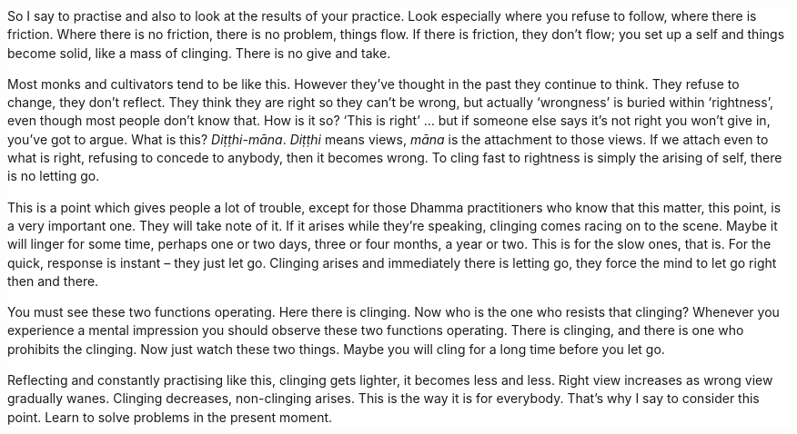 So I say to practise and also to look at the results of your practice.
Look especially where you refuse to follow, where there is friction.
Where there is no friction, there is no problem, things flow. If there
is friction, they don’t flow; you set up a self and things become solid,
like a mass of clinging. There is no give and take.

Most monks and cultivators tend to be like this. However they’ve thought
in the past they continue to think. They refuse to change, they don’t
reflect. They think they are right so they can’t be wrong, but actually
‘wrongness’ is buried within ‘rightness’, even though most people don’t
know that. How is it so? ‘This is right’ … but if someone else says it’s
not right you won’t give in, you’ve got to argue. What is this?
*Diṭṭhi-māna*. *Diṭṭhi* means views, *māna* is the attachment to those
views. If we attach even to what is right, refusing to concede to
anybody, then it becomes wrong. To cling fast to rightness is simply the
arising of self, there is no letting go.

This is a point which gives people a lot of trouble, except for those
Dhamma practitioners who know that this matter, this point, is a very
important one. They will take note of it. If it arises while they’re
speaking, clinging comes racing on to the scene. Maybe it will linger
for some time, perhaps one or two days, three or four months, a year or
two. This is for the slow ones, that is. For the quick, response is
instant – they just let go. Clinging arises and immediately there is
letting go, they force the mind to let go right then and there.

You must see these two functions operating. Here there is clinging. Now
who is the one who resists that clinging? Whenever you experience a
mental impression you should observe these two functions operating.
There is clinging, and there is one who prohibits the clinging. Now just
watch these two things. Maybe you will cling for a long time before you
let go.

Reflecting and constantly practising like this, clinging gets lighter,
it becomes less and less. Right view increases as wrong view gradually
wanes. Clinging decreases, non-clinging arises. This is the way it is
for everybody. That’s why I say to consider this point. Learn to solve
problems in the present moment.

[^1]: The *pañcavaggiyā*, or ‘group of five’, who followed the
    *bodhisatta*, the Buddha-to-be, when he was cultivating ascetic
    practices, and who left him when he renounced these ascetic
    practices for the Middle Way.

[^2]: Form is impermanent, feeling is impermanent, perception is
    impermanent, volition is impermanent, consciousness is impermanent.

[^3]: *Micchā-diṭṭhi*: Wrong-view.
